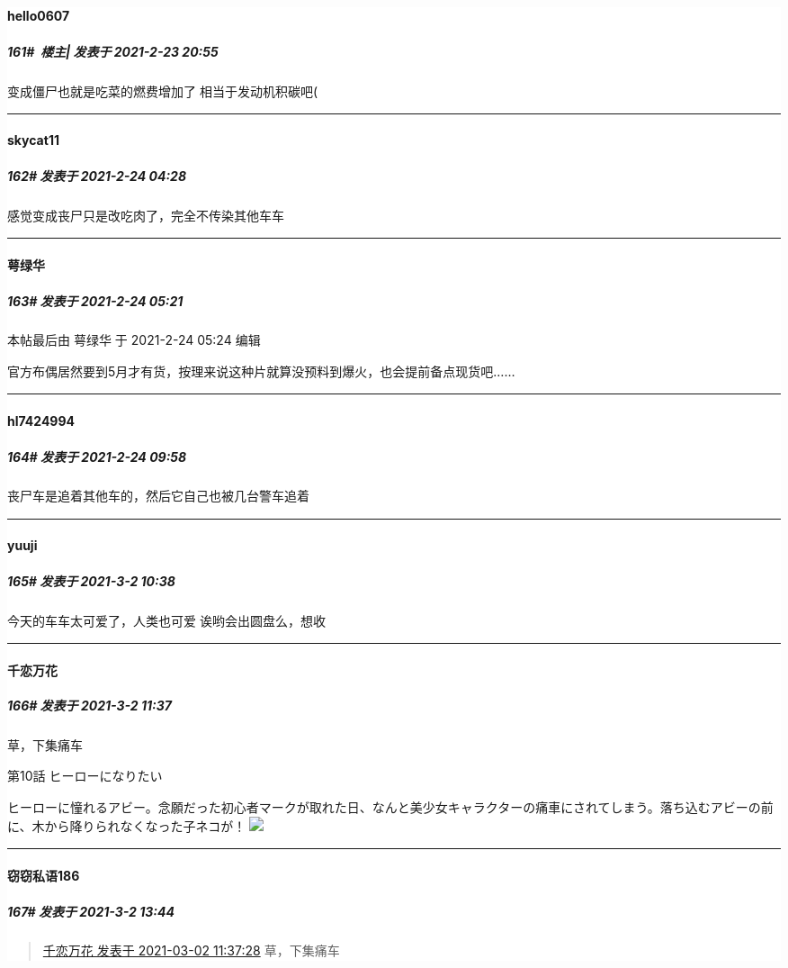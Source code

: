 ####  hello0607  
##### 161#         楼主| 发表于 2021-2-23 20:55

变成僵尸也就是吃菜的燃费增加了 相当于发动机积碳吧(

*****

####  skycat11  
##### 162#       发表于 2021-2-24 04:28

感觉变成丧尸只是改吃肉了，完全不传染其他车车

*****

####  萼绿华  
##### 163#       发表于 2021-2-24 05:21

 本帖最后由 萼绿华 于 2021-2-24 05:24 编辑 

官方布偶居然要到5月才有货，按理来说这种片就算没预料到爆火，也会提前备点现货吧……

*****

####  hl7424994  
##### 164#       发表于 2021-2-24 09:58

丧尸车是追着其他车的，然后它自己也被几台警车追着

*****

####  yuuji  
##### 165#       发表于 2021-3-2 10:38

今天的车车太可爱了，人类也可爱
诶哟会出圆盘么，想收

*****

####  千恋万花  
##### 166#       发表于 2021-3-2 11:37

草，下集痛车

第10話 ヒーローになりたい

ヒーローに憧れるアビー。念願だった初心者マークが取れた日、なんと美少女キャラクターの痛車にされてしまう。落ち込むアビーの前に、木から降りられなくなった子ネコが！
<img src="https://p.sda1.dev/1/9ab389204d39b908f66750c0d3b9942f/image.png" referrerpolicy="no-referrer">

*****

####  窃窃私语186  
##### 167#       发表于 2021-3-2 13:44

<blockquote><a href="httphttps://bbs.saraba1st.com/2b/forum.php?mod=redirect&amp;goto=findpost&amp;pid=50484587&amp;ptid=1982261" target="_blank">千恋万花 发表于 2021-03-02 11:37:28</a>
草，下集痛车
